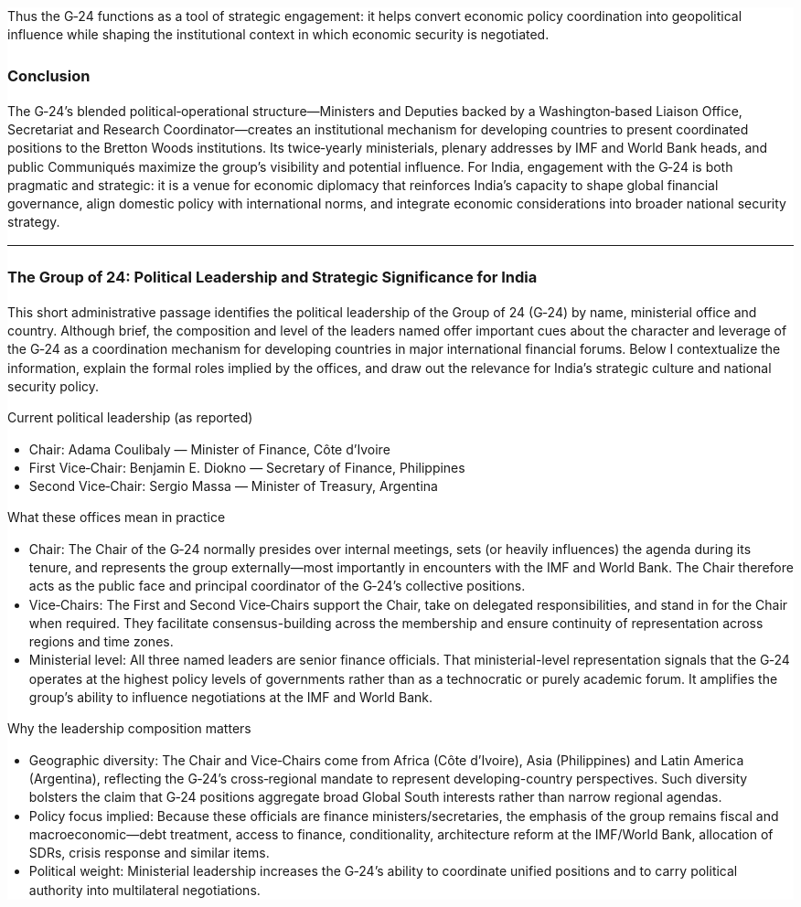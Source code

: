 Thus the G‑24 functions as a tool of strategic engagement: it helps convert economic policy coordination into geopolitical influence while shaping the institutional context in which economic security is negotiated.

### Conclusion

The G‑24’s blended political‑operational structure—Ministers and Deputies backed by a Washington‑based Liaison Office, Secretariat and Research Coordinator—creates an institutional mechanism for developing countries to present coordinated positions to the Bretton Woods institutions. Its twice‑yearly ministerials, plenary addresses by IMF and World Bank heads, and public Communiqués maximize the group’s visibility and potential influence. For India, engagement with the G‑24 is both pragmatic and strategic: it is a venue for economic diplomacy that reinforces India’s capacity to shape global financial governance, align domestic policy with international norms, and integrate economic considerations into broader national security strategy.

---

### The Group of 24: Political Leadership and Strategic Significance for India

This short administrative passage identifies the political leadership of the Group of 24 (G‑24) by name, ministerial office and country. Although brief, the composition and level of the leaders named offer important cues about the character and leverage of the G‑24 as a coordination mechanism for developing countries in major international financial forums. Below I contextualize the information, explain the formal roles implied by the offices, and draw out the relevance for India’s strategic culture and national security policy.

Current political leadership (as reported)
- Chair: Adama Coulibaly — Minister of Finance, Côte d’Ivoire  
- First Vice‑Chair: Benjamin E. Diokno — Secretary of Finance, Philippines  
- Second Vice‑Chair: Sergio Massa — Minister of Treasury, Argentina

What these offices mean in practice
- Chair: The Chair of the G‑24 normally presides over internal meetings, sets (or heavily influences) the agenda during its tenure, and represents the group externally—most importantly in encounters with the IMF and World Bank. The Chair therefore acts as the public face and principal coordinator of the G‑24’s collective positions.
- Vice‑Chairs: The First and Second Vice‑Chairs support the Chair, take on delegated responsibilities, and stand in for the Chair when required. They facilitate consensus-building across the membership and ensure continuity of representation across regions and time zones.
- Ministerial level: All three named leaders are senior finance officials. That ministerial-level representation signals that the G‑24 operates at the highest policy levels of governments rather than as a technocratic or purely academic forum. It amplifies the group’s ability to influence negotiations at the IMF and World Bank.

Why the leadership composition matters
- Geographic diversity: The Chair and Vice‑Chairs come from Africa (Côte d’Ivoire), Asia (Philippines) and Latin America (Argentina), reflecting the G‑24’s cross‑regional mandate to represent developing-country perspectives. Such diversity bolsters the claim that G‑24 positions aggregate broad Global South interests rather than narrow regional agendas.
- Policy focus implied: Because these officials are finance ministers/secretaries, the emphasis of the group remains fiscal and macroeconomic—debt treatment, access to finance, conditionality, architecture reform at the IMF/World Bank, allocation of SDRs, crisis response and similar items.
- Political weight: Ministerial leadership increases the G‑24’s ability to coordinate unified positions and to carry political authority into multilateral negotiations.
